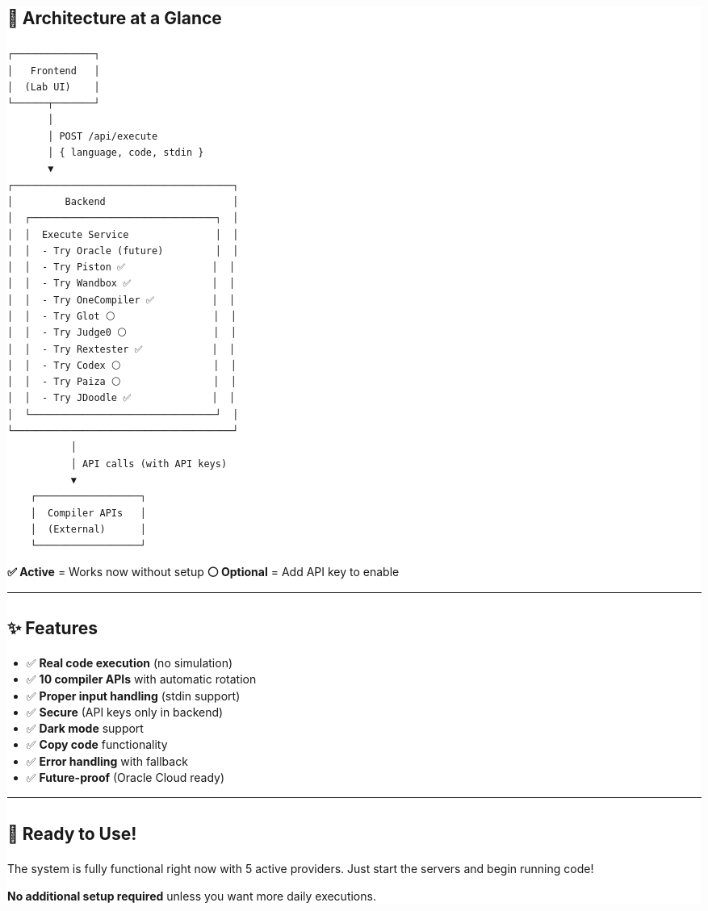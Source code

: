## 🎯 Architecture at a Glance

```
┌──────────────┐
│   Frontend   │
│  (Lab UI)    │ 
└──────┬───────┘
       │ 
       │ POST /api/execute
       │ { language, code, stdin }
       ▼
┌──────────────────────────────────────┐
│         Backend                      │
│  ┌────────────────────────────────┐  │
│  │  Execute Service               │  │
│  │  - Try Oracle (future)         │  │
│  │  - Try Piston ✅               │  │
│  │  - Try Wandbox ✅              │  │
│  │  - Try OneCompiler ✅          │  │
│  │  - Try Glot ⚪                 │  │
│  │  - Try Judge0 ⚪               │  │
│  │  - Try Rextester ✅            │  │
│  │  - Try Codex ⚪                │  │
│  │  - Try Paiza ⚪                │  │
│  │  - Try JDoodle ✅              │  │
│  └────────────────────────────────┘  │
└──────────────────────────────────────┘
           │
           │ API calls (with API keys)
           ▼
    ┌──────────────────┐
    │  Compiler APIs   │
    │  (External)      │
    └──────────────────┘
```

**✅ Active** = Works now without setup
**⚪ Optional** = Add API key to enable

---

## ✨ Features

- ✅ **Real code execution** (no simulation)
- ✅ **10 compiler APIs** with automatic rotation
- ✅ **Proper input handling** (stdin support)
- ✅ **Secure** (API keys only in backend)
- ✅ **Dark mode** support
- ✅ **Copy code** functionality
- ✅ **Error handling** with fallback
- ✅ **Future-proof** (Oracle Cloud ready)

---

## 🎉 Ready to Use!

The system is fully functional right now with 5 active providers. Just start the servers and begin running code!

**No additional setup required** unless you want more daily executions.
